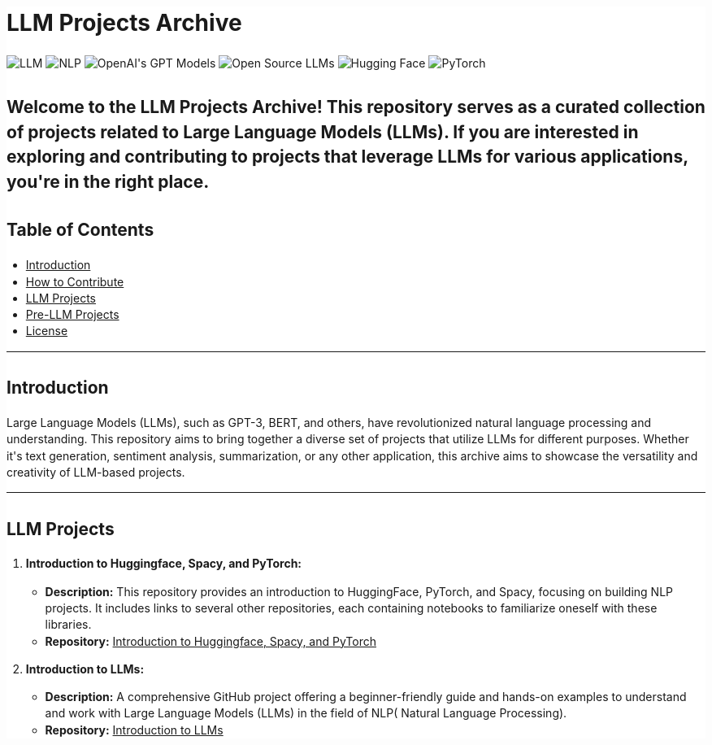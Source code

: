 # LLM Projects Archive

![LLM](https://img.shields.io/badge/LLM-Projects-yellowgreen.svg)
![NLP](https://img.shields.io/badge/NLP-Projects-orange.svg)
![OpenAI's GPT Models](https://img.shields.io/badge/OpenAI's-GPT%20Models-orange.svg)
![Open Source LLMs](https://img.shields.io/badge/Open%20Source-LLMs-blue.svg)
![Hugging Face](https://img.shields.io/badge/Hugging%20Face-Supported-green.svg)
![PyTorch](https://img.shields.io/badge/PyTorch-Supported-yellow.svg)




Welcome to the LLM Projects Archive! This repository serves as a curated collection of projects related to Large Language Models (LLMs). If you are interested in exploring and contributing to projects that leverage LLMs for various applications, you're in the right place.
---
## Table of Contents

- [Introduction](#introduction)
- [How to Contribute](#how-to-contribute)
- [LLM Projects](#llm-projects)
- [Pre-LLM Projects](#pre-llm-projects)
- [License](#license)
---
## Introduction

Large Language Models (LLMs), such as GPT-3, BERT, and others, have revolutionized natural language processing and understanding. This repository aims to bring together a diverse set of projects that utilize LLMs for different purposes. Whether it's text generation, sentiment analysis, summarization, or any other application, this archive aims to showcase the versatility and creativity of LLM-based projects.

---
## LLM Projects

1. **Introduction to Huggingface, Spacy, and PyTorch:**
   - **Description:**  This repository provides an introduction to HuggingFace, PyTorch, and Spacy, focusing on building NLP projects. It includes links to several other repositories, each containing notebooks to familiarize oneself with these libraries.
   - **Repository:** [Introduction to Huggingface, Spacy, and PyTorch](https://github.com/Praveen76/Introduction-to-HuggingFace-PyTorch-and-Spacy)

2. **Introduction to LLMs:** 
   - **Description:**  A comprehensive GitHub project offering a beginner-friendly guide and hands-on examples to understand and work with Large Language Models (LLMs) in the field of NLP( Natural Language Processing).
   - **Repository:** [Introduction to LLMs](https://github.com/Praveen76/Introduction-to-LLMs)
